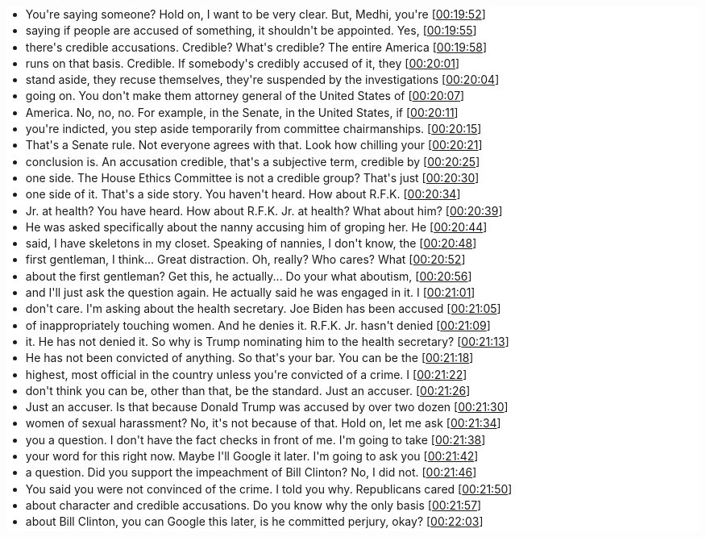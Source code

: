 *  You're saying someone? Hold on, I want to be very clear. But, Medhi, you're [[00:19:52](https://www.youtube.com/watch?v=kcQbi4SaAGc&t=1192.96s)]
*  saying if people are accused of something, it shouldn't be appointed. Yes, [[00:19:55](https://www.youtube.com/watch?v=kcQbi4SaAGc&t=1195.96s)]
*  there's credible accusations. Credible? What's credible? The entire America [[00:19:58](https://www.youtube.com/watch?v=kcQbi4SaAGc&t=1198.96s)]
*  runs on that basis. Credible. If somebody's credibly accused of it, they [[00:20:01](https://www.youtube.com/watch?v=kcQbi4SaAGc&t=1201.96s)]
*  stand aside, they recuse themselves, they're suspended by the investigations [[00:20:04](https://www.youtube.com/watch?v=kcQbi4SaAGc&t=1204.96s)]
*  going on. You don't make them attorney general of the United States of [[00:20:07](https://www.youtube.com/watch?v=kcQbi4SaAGc&t=1207.96s)]
*  America. No, no, no. For example, in the Senate, in the United States, if [[00:20:11](https://www.youtube.com/watch?v=kcQbi4SaAGc&t=1211.96s)]
*  you're indicted, you step aside temporarily from committee chairmanships. [[00:20:15](https://www.youtube.com/watch?v=kcQbi4SaAGc&t=1215.96s)]
*  That's a Senate rule. Not everyone agrees with that. Look how chilling your [[00:20:21](https://www.youtube.com/watch?v=kcQbi4SaAGc&t=1221.96s)]
*  conclusion is. An accusation credible, that's a subjective term, credible by [[00:20:25](https://www.youtube.com/watch?v=kcQbi4SaAGc&t=1225.96s)]
*  one side. The House Ethics Committee is not a credible group? That's just [[00:20:30](https://www.youtube.com/watch?v=kcQbi4SaAGc&t=1230.96s)]
*  one side of it. That's a side story. You haven't heard. How about R.F.K. [[00:20:34](https://www.youtube.com/watch?v=kcQbi4SaAGc&t=1234.96s)]
*  Jr. at health? You have heard. How about R.F.K. Jr. at health? What about him? [[00:20:39](https://www.youtube.com/watch?v=kcQbi4SaAGc&t=1239.96s)]
*  He was asked specifically about the nanny accusing him of groping her. He [[00:20:44](https://www.youtube.com/watch?v=kcQbi4SaAGc&t=1244.96s)]
*  said, I have skeletons in my closet. Speaking of nannies, I don't know, the [[00:20:48](https://www.youtube.com/watch?v=kcQbi4SaAGc&t=1248.96s)]
*  first gentleman, I think... Great distraction. Oh, really? Who cares? What [[00:20:52](https://www.youtube.com/watch?v=kcQbi4SaAGc&t=1252.96s)]
*  about the first gentleman? Get this, he actually... Do your what aboutism, [[00:20:56](https://www.youtube.com/watch?v=kcQbi4SaAGc&t=1256.96s)]
*  and I'll just ask the question again. He actually said he was engaged in it. I [[00:21:01](https://www.youtube.com/watch?v=kcQbi4SaAGc&t=1261.96s)]
*  don't care. I'm asking about the health secretary. Joe Biden has been accused [[00:21:05](https://www.youtube.com/watch?v=kcQbi4SaAGc&t=1265.96s)]
*  of inappropriately touching women. And he denies it. R.F.K. Jr. hasn't denied [[00:21:09](https://www.youtube.com/watch?v=kcQbi4SaAGc&t=1269.96s)]
*  it. He has not denied it. So why is Trump nominating him to the health secretary? [[00:21:13](https://www.youtube.com/watch?v=kcQbi4SaAGc&t=1273.96s)]
*  He has not been convicted of anything. So that's your bar. You can be the [[00:21:18](https://www.youtube.com/watch?v=kcQbi4SaAGc&t=1278.96s)]
*  highest, most official in the country unless you're convicted of a crime. I [[00:21:22](https://www.youtube.com/watch?v=kcQbi4SaAGc&t=1282.96s)]
*  don't think you can be, other than that, be the standard. Just an accuser. [[00:21:26](https://www.youtube.com/watch?v=kcQbi4SaAGc&t=1286.96s)]
*  Just an accuser. Is that because Donald Trump was accused by over two dozen [[00:21:30](https://www.youtube.com/watch?v=kcQbi4SaAGc&t=1290.96s)]
*  women of sexual harassment? No, it's not because of that. Hold on, let me ask [[00:21:34](https://www.youtube.com/watch?v=kcQbi4SaAGc&t=1294.96s)]
*  you a question. I don't have the fact checks in front of me. I'm going to take [[00:21:38](https://www.youtube.com/watch?v=kcQbi4SaAGc&t=1298.96s)]
*  your word for this right now. Maybe I'll Google it later. I'm going to ask you [[00:21:42](https://www.youtube.com/watch?v=kcQbi4SaAGc&t=1302.96s)]
*  a question. Did you support the impeachment of Bill Clinton? No, I did not. [[00:21:46](https://www.youtube.com/watch?v=kcQbi4SaAGc&t=1306.96s)]
*  You said you were not convinced of the crime. I told you why. Republicans cared [[00:21:50](https://www.youtube.com/watch?v=kcQbi4SaAGc&t=1310.96s)]
*  about character and credible accusations. Do you know why the only basis [[00:21:57](https://www.youtube.com/watch?v=kcQbi4SaAGc&t=1317.96s)]
*  about Bill Clinton, you can Google this later, is he committed perjury, okay? [[00:22:03](https://www.youtube.com/watch?v=kcQbi4SaAGc&t=1323.96s)]